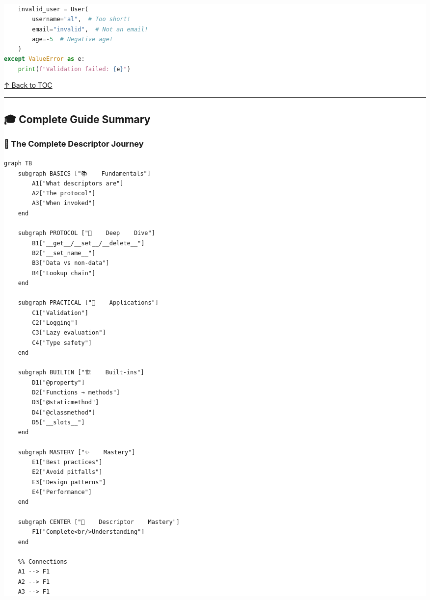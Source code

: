 ```python
    invalid_user = User(
        username="al",  # Too short!
        email="invalid",  # Not an email!
        age=-5  # Negative age!
    )
except ValueError as e:
    print(f"Validation failed: {e}")
```

[↑ Back to TOC](#-table-of-contents---section-5)

---

<a id="complete-guide-summary"></a>
## 🎓 Complete Guide Summary

### 🌟 The Complete Descriptor Journey

```mermaid
graph TB
    subgraph BASICS ["📚    Fundamentals"]
        A1["What descriptors are"]
        A2["The protocol"]
        A3["When invoked"]
    end
    
    subgraph PROTOCOL ["🔬    Deep    Dive"]
        B1["__get__/__set__/__delete__"]
        B2["__set_name__"]
        B3["Data vs non-data"]
        B4["Lookup chain"]
    end
    
    subgraph PRACTICAL ["💼    Applications"]
        C1["Validation"]
        C2["Logging"]
        C3["Lazy evaluation"]
        C4["Type safety"]
    end
    
    subgraph BUILTIN ["🏗️    Built-ins"]
        D1["@property"]
        D2["Functions → methods"]
        D3["@staticmethod"]
        D4["@classmethod"]
        D5["__slots__"]
    end
    
    subgraph MASTERY ["✨    Mastery"]
        E1["Best practices"]
        E2["Avoid pitfalls"]
        E3["Design patterns"]
        E4["Performance"]
    end
    
    subgraph CENTER ["🎯    Descriptor    Mastery"]
        F1["Complete<br/>Understanding"]
    end
    
    %% Connections
    A1 --> F1
    A2 --> F1
    A3 --> F1
```